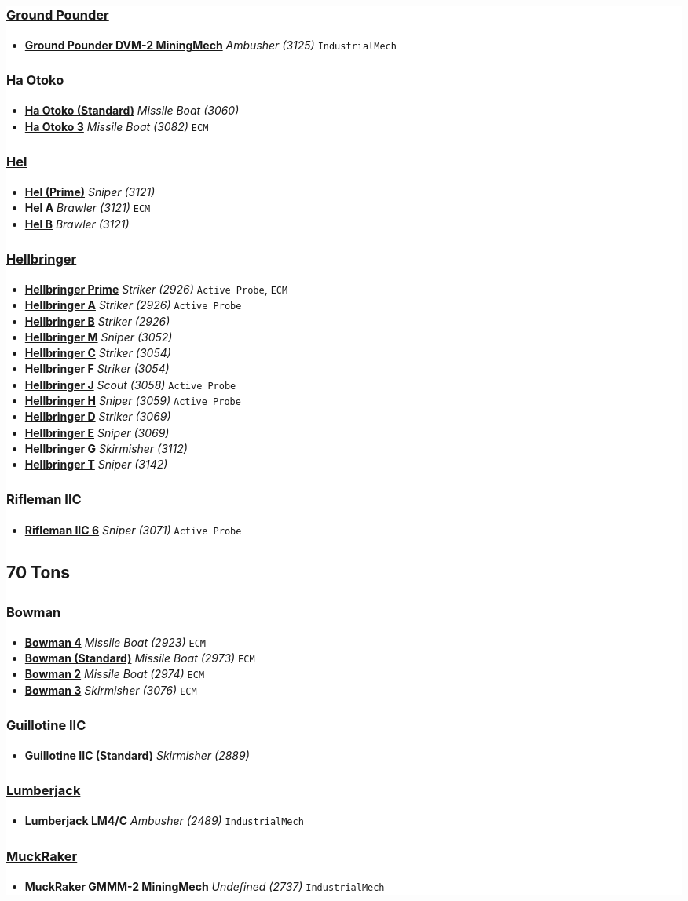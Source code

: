 ### [Ground Pounder](../../mechs/ground_pounder.md)
- [**Ground Pounder DVM-2 MiningMech**](../../mechs/ground_pounder/ground_pounder_dvm-2_miningmech.md) *Ambusher (3125)* `IndustrialMech`

### [Ha Otoko](../../mechs/ha_otoko.md)
- [**Ha Otoko (Standard)**](../../mechs/ha_otoko/ha_otoko_standard.md) *Missile Boat (3060)*
- [**Ha Otoko 3**](../../mechs/ha_otoko/ha_otoko_3.md) *Missile Boat (3082)* `ECM`

### [Hel](../../mechs/hel.md)
- [**Hel (Prime)**](../../mechs/hel/hel_prime.md) *Sniper (3121)*
- [**Hel A**](../../mechs/hel/hel_a.md) *Brawler (3121)* `ECM`
- [**Hel B**](../../mechs/hel/hel_b.md) *Brawler (3121)*

### [Hellbringer](../../mechs/hellbringer.md)
- [**Hellbringer Prime**](../../mechs/hellbringer/hellbringer_prime.md) *Striker (2926)* `Active Probe`, `ECM`
- [**Hellbringer A**](../../mechs/hellbringer/hellbringer_a.md) *Striker (2926)* `Active Probe`
- [**Hellbringer B**](../../mechs/hellbringer/hellbringer_b.md) *Striker (2926)*
- [**Hellbringer M**](../../mechs/hellbringer/hellbringer_m.md) *Sniper (3052)*
- [**Hellbringer C**](../../mechs/hellbringer/hellbringer_c.md) *Striker (3054)*
- [**Hellbringer F**](../../mechs/hellbringer/hellbringer_f.md) *Striker (3054)*
- [**Hellbringer J**](../../mechs/hellbringer/hellbringer_j.md) *Scout (3058)* `Active Probe`
- [**Hellbringer H**](../../mechs/hellbringer/hellbringer_h.md) *Sniper (3059)* `Active Probe`
- [**Hellbringer D**](../../mechs/hellbringer/hellbringer_d.md) *Striker (3069)*
- [**Hellbringer E**](../../mechs/hellbringer/hellbringer_e.md) *Sniper (3069)*
- [**Hellbringer G**](../../mechs/hellbringer/hellbringer_g.md) *Skirmisher (3112)*
- [**Hellbringer T**](../../mechs/hellbringer/hellbringer_t.md) *Sniper (3142)*

### [Rifleman IIC](../../mechs/rifleman_iic.md)
- [**Rifleman IIC 6**](../../mechs/rifleman_iic/rifleman_iic_6.md) *Sniper (3071)* `Active Probe`

## 70 Tons

### [Bowman](../../mechs/bowman.md)
- [**Bowman 4**](../../mechs/bowman/bowman_4.md) *Missile Boat (2923)* `ECM`
- [**Bowman (Standard)**](../../mechs/bowman/bowman_standard.md) *Missile Boat (2973)* `ECM`
- [**Bowman 2**](../../mechs/bowman/bowman_2.md) *Missile Boat (2974)* `ECM`
- [**Bowman 3**](../../mechs/bowman/bowman_3.md) *Skirmisher (3076)* `ECM`

### [Guillotine IIC](../../mechs/guillotine_iic.md)
- [**Guillotine IIC (Standard)**](../../mechs/guillotine_iic/guillotine_iic_standard.md) *Skirmisher (2889)*

### [Lumberjack](../../mechs/lumberjack.md)
- [**Lumberjack LM4/C**](../../mechs/lumberjack/lumberjack_lm4_c.md) *Ambusher (2489)* `IndustrialMech`

### [MuckRaker](../../mechs/muckraker.md)
- [**MuckRaker GMMM-2 MiningMech**](../../mechs/muckraker/muckraker_gmmm-2_miningmech.md) *Undefined (2737)* `IndustrialMech`
